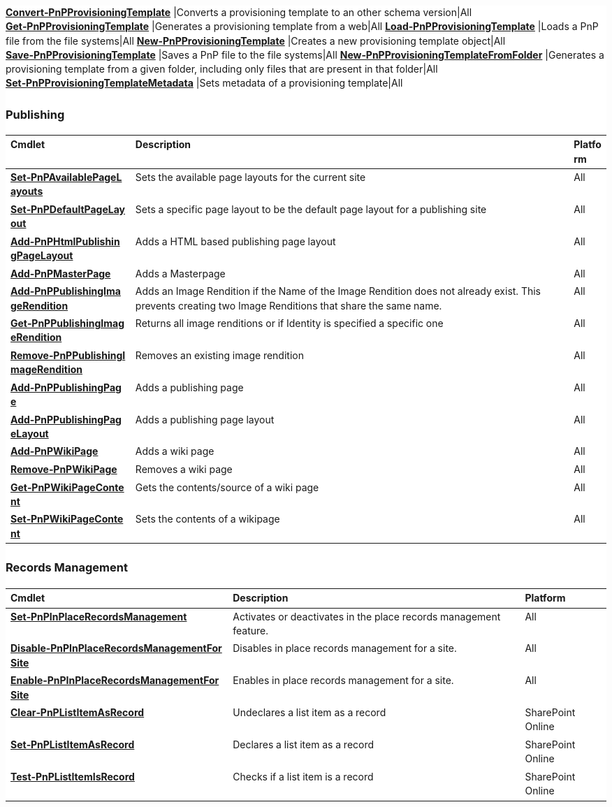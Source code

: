 **[Convert&#8209;PnPProvisioningTemplate](../../sharepoint-ps/sharepoint-pnp/Convert-PnPProvisioningTemplate.md)** |Converts a provisioning template to an other schema version|All
**[Get&#8209;PnPProvisioningTemplate](../../sharepoint-ps/sharepoint-pnp/Get-PnPProvisioningTemplate.md)** |Generates a provisioning template from a web|All
**[Load&#8209;PnPProvisioningTemplate](../../sharepoint-ps/sharepoint-pnp/Load-PnPProvisioningTemplate.md)** |Loads a PnP file from the file systems|All
**[New&#8209;PnPProvisioningTemplate](../../sharepoint-ps/sharepoint-pnp/New-PnPProvisioningTemplate.md)** |Creates a new provisioning template object|All
**[Save&#8209;PnPProvisioningTemplate](../../sharepoint-ps/sharepoint-pnp/Save-PnPProvisioningTemplate.md)** |Saves a PnP file to the file systems|All
**[New&#8209;PnPProvisioningTemplateFromFolder](../../sharepoint-ps/sharepoint-pnp/New-PnPProvisioningTemplateFromFolder.md)** |Generates a provisioning template from a given folder, including only files that are present in that folder|All
**[Set&#8209;PnPProvisioningTemplateMetadata](../../sharepoint-ps/sharepoint-pnp/Set-PnPProvisioningTemplateMetadata.md)** |Sets metadata of a provisioning template|All


### Publishing 
Cmdlet|Description|Platform
:-----|:----------|:-------
**[Set&#8209;PnPAvailablePageLayouts](../../sharepoint-ps/sharepoint-pnp/Set-PnPAvailablePageLayouts.md)** |Sets the available page layouts for the current site|All
**[Set&#8209;PnPDefaultPageLayout](../../sharepoint-ps/sharepoint-pnp/Set-PnPDefaultPageLayout.md)** |Sets a specific page layout to be the default page layout for a publishing site|All
**[Add&#8209;PnPHtmlPublishingPageLayout](../../sharepoint-ps/sharepoint-pnp/Add-PnPHtmlPublishingPageLayout.md)** |Adds a HTML based publishing page layout|All
**[Add&#8209;PnPMasterPage](../../sharepoint-ps/sharepoint-pnp/Add-PnPMasterPage.md)** |Adds a Masterpage|All
**[Add&#8209;PnPPublishingImageRendition](../../sharepoint-ps/sharepoint-pnp/Add-PnPPublishingImageRendition.md)** |Adds an Image Rendition if the Name of the Image Rendition does not already exist. This prevents creating two Image Renditions that share the same name.|All
**[Get&#8209;PnPPublishingImageRendition](../../sharepoint-ps/sharepoint-pnp/Get-PnPPublishingImageRendition.md)** |Returns all image renditions or if Identity is specified a specific one|All
**[Remove&#8209;PnPPublishingImageRendition](../../sharepoint-ps/sharepoint-pnp/Remove-PnPPublishingImageRendition.md)** |Removes an existing image rendition|All
**[Add&#8209;PnPPublishingPage](../../sharepoint-ps/sharepoint-pnp/Add-PnPPublishingPage.md)** |Adds a publishing page|All
**[Add&#8209;PnPPublishingPageLayout](../../sharepoint-ps/sharepoint-pnp/Add-PnPPublishingPageLayout.md)** |Adds a publishing page layout|All
**[Add&#8209;PnPWikiPage](../../sharepoint-ps/sharepoint-pnp/Add-PnPWikiPage.md)** |Adds a wiki page|All
**[Remove&#8209;PnPWikiPage](../../sharepoint-ps/sharepoint-pnp/Remove-PnPWikiPage.md)** |Removes a wiki page|All
**[Get&#8209;PnPWikiPageContent](../../sharepoint-ps/sharepoint-pnp/Get-PnPWikiPageContent.md)** |Gets the contents/source of a wiki page|All
**[Set&#8209;PnPWikiPageContent](../../sharepoint-ps/sharepoint-pnp/Set-PnPWikiPageContent.md)** |Sets the contents of a wikipage|All


### Records Management 
Cmdlet|Description|Platform
:-----|:----------|:-------
**[Set&#8209;PnPInPlaceRecordsManagement](../../sharepoint-ps/sharepoint-pnp/Set-PnPInPlaceRecordsManagement.md)** |Activates or deactivates in the place records management feature.|All
**[Disable&#8209;PnPInPlaceRecordsManagementForSite](../../sharepoint-ps/sharepoint-pnp/Disable-PnPInPlaceRecordsManagementForSite.md)** |Disables in place records management for a site.|All
**[Enable&#8209;PnPInPlaceRecordsManagementForSite](../../sharepoint-ps/sharepoint-pnp/Enable-PnPInPlaceRecordsManagementForSite.md)** |Enables in place records management for a site.|All
**[Clear&#8209;PnPListItemAsRecord](../../sharepoint-ps/sharepoint-pnp/Clear-PnPListItemAsRecord.md)** |Undeclares a list item as a record|SharePoint Online
**[Set&#8209;PnPListItemAsRecord](../../sharepoint-ps/sharepoint-pnp/Set-PnPListItemAsRecord.md)** |Declares a list item as a record|SharePoint Online
**[Test&#8209;PnPListItemIsRecord](../../sharepoint-ps/sharepoint-pnp/Test-PnPListItemIsRecord.md)** |Checks if a list item is a record|SharePoint Online